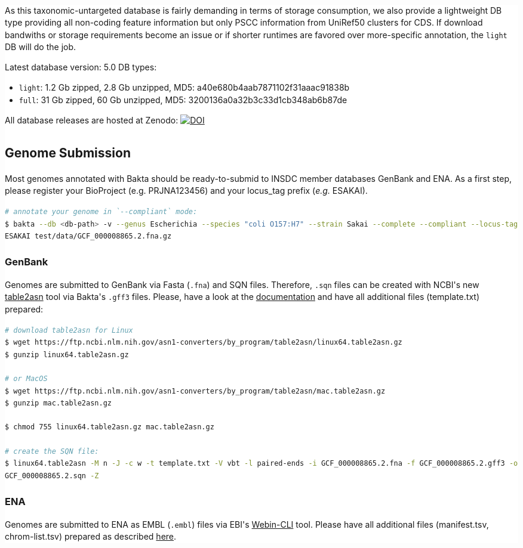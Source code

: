As this taxonomic-untargeted database is fairly demanding in terms of storage consumption, we also provide a lightweight DB type providing all non-coding feature information but only PSCC information from UniRef50 clusters for CDS. If download bandwiths or storage requirements become an issue or if shorter runtimes are favored over more-specific annotation, the `light` DB will do the job.

Latest database version: 5.0
DB types:

- `light`: 1.2 Gb zipped, 2.8 Gb unzipped, MD5: a40e680b4aab7871102f31aaac91838b
- `full`: 31 Gb zipped, 60 Gb unzipped, MD5: 3200136a0a32b3c33d1cb348ab6b87de

All database releases are hosted at Zenodo: [![DOI](https://zenodo.org/badge/DOI/10.5281/zenodo.4247252.svg)](https://doi.org/10.5281/zenodo.4247252)

## Genome Submission

Most genomes annotated with Bakta should be ready-to-submid to INSDC member databases GenBank and ENA. As a first step, please register your BioProject (e.g. PRJNA123456) and your locus_tag prefix (*e.g.* ESAKAI).

```bash
# annotate your genome in `--compliant` mode:
$ bakta --db <db-path> -v --genus Escherichia --species "coli O157:H7" --strain Sakai --complete --compliant --locus-tag ESAKAI test/data/GCF_000008865.2.fna.gz
```

### GenBank

Genomes are submitted to GenBank via Fasta (`.fna`) and SQN files. Therefore, `.sqn` files can be created with NCBI's new [table2asn](https://ftp.ncbi.nlm.nih.gov/asn1-converters/by_program/table2asn/) tool via Bakta's `.gff3` files.
Please, have a look at the [documentation]((https://www.ncbi.nlm.nih.gov/genbank/genomes_gff)) and have all additional files (template.txt) prepared:

```bash
# download table2asn for Linux
$ wget https://ftp.ncbi.nlm.nih.gov/asn1-converters/by_program/table2asn/linux64.table2asn.gz
$ gunzip linux64.table2asn.gz

# or MacOS
$ wget https://ftp.ncbi.nlm.nih.gov/asn1-converters/by_program/table2asn/mac.table2asn.gz
$ gunzip mac.table2asn.gz

$ chmod 755 linux64.table2asn.gz mac.table2asn.gz

# create the SQN file:
$ linux64.table2asn -M n -J -c w -t template.txt -V vbt -l paired-ends -i GCF_000008865.2.fna -f GCF_000008865.2.gff3 -o GCF_000008865.2.sqn -Z
```

### ENA

Genomes are submitted to ENA as EMBL (`.embl`) files via EBI's [Webin-CLI](https://ena-docs.readthedocs.io/en/latest/submit/general-guide/webin-cli.html) tool.
Please have all additional files (manifest.tsv, chrom-list.tsv) prepared as described [here](https://ena-docs.readthedocs.io/en/latest/submit/fileprep/assembly.html#flat-file).

